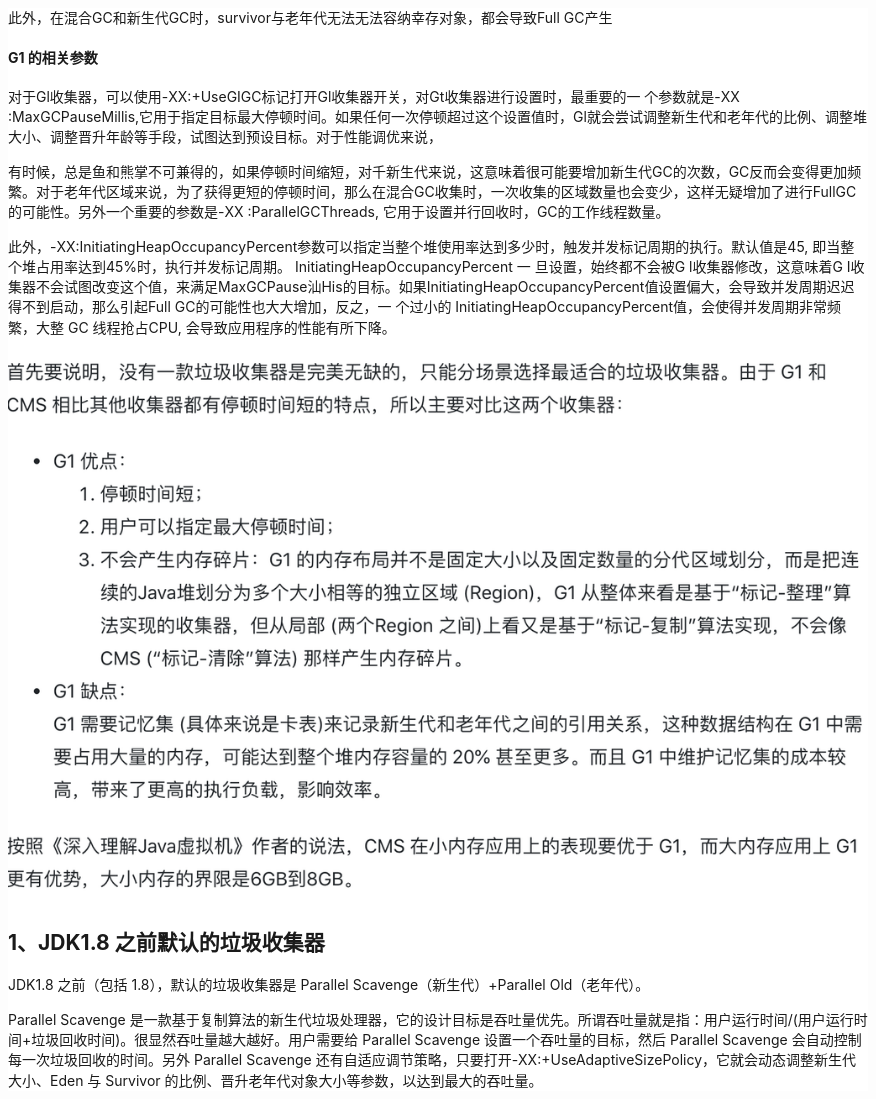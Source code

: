 此外，在混合GC和新生代GC时，survivor与老年代无法无法容纳幸存对象，都会导致Full GC产生



#### G1 的相关参数

对于Gl收集器，可以使用-XX:+UseGIGC标记打开Gl收集器开关，对Gt收集器进行设置时，最重要的一 个参数就是-XX :MaxGCPauseMillis,它用于指定目标最大停顿时间。如果任何一次停顿超过这个设置值时，Gl就会尝试调整新生代和老年代的比例、调整堆大小、调整晋升年龄等手段，试图达到预设目标。对于性能调优来说，

有时候，总是鱼和熊掌不可兼得的，如果停顿时间缩短，对千新生代来说，这意味着很可能要增加新生代GC的次数，GC反而会变得更加频繁。对于老年代区域来说，为了获得更短的停顿时间，那么在混合GC收集时，一次收集的区域数量也会变少，这样无疑增加了进行FullGC的可能性。另外一个重要的参数是-XX :ParallelGCThreads, 它用于设置并行回收时，GC的工作线程数量。

此外，-XX:InitiatingHeapOccupancyPercent参数可以指定当整个堆使用率达到多少时，触发并发标记周期的执行。默认值是45, 即当整个堆占用率达到45%时，执行并发标记周期。 InitiatingHeapOccupancyPercent 一 旦设置，始终都不会被G l收集器修改，这意味着G I收集器不会试图改变这个值，来满足MaxGCPause汕His的目标。如果InitiatingHeapOccupancyPercent值设置偏大，会导致并发周期迟迟得不到启动，那么引起Full GC的可能性也大大增加，反之，一 个过小的 InitiatingHeapOccupancyPercent值，会使得并发周期非常频繁，大整 GC 线程抢占CPU, 会导致应用程序的性能有所下降。


![image-20200728151859578](../../image/gc_20.png)



## 1、JDK1.8 之前默认的垃圾收集器

JDK1.8 之前（包括 1.8），默认的垃圾收集器是 Parallel Scavenge（新生代）+Parallel Old（老年代）。

Parallel Scavenge 是一款基于复制算法的新生代垃圾处理器，它的设计目标是吞吐量优先。所谓吞吐量就是指：用户运行时间/(用户运行时间+垃圾回收时间)。很显然吞吐量越大越好。用户需要给 Parallel Scavenge 设置一个吞吐量的目标，然后 Parallel Scavenge 会自动控制每一次垃圾回收的时间。另外 Parallel Scavenge 还有自适应调节策略，只要打开-XX:+UseAdaptiveSizePolicy，它就会动态调整新生代大小、Eden 与 Survivor 的比例、晋升老年代对象大小等参数，以达到最大的吞吐量。
